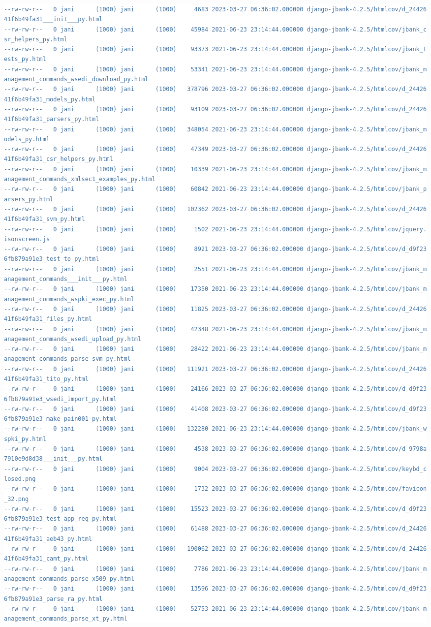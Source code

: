 ```diff
--rw-rw-r--   0 jani      (1000) jani      (1000)     4683 2023-03-27 06:36:02.000000 django-jbank-4.2.5/htmlcov/d_2442641f6b49fa31___init___py.html
--rw-rw-r--   0 jani      (1000) jani      (1000)    45984 2021-06-23 23:14:44.000000 django-jbank-4.2.5/htmlcov/jbank_csr_helpers_py.html
--rw-rw-r--   0 jani      (1000) jani      (1000)    93373 2021-06-23 23:14:44.000000 django-jbank-4.2.5/htmlcov/jbank_tests_py.html
--rw-rw-r--   0 jani      (1000) jani      (1000)    53341 2021-06-23 23:14:44.000000 django-jbank-4.2.5/htmlcov/jbank_management_commands_wsedi_download_py.html
--rw-rw-r--   0 jani      (1000) jani      (1000)   378796 2023-03-27 06:36:02.000000 django-jbank-4.2.5/htmlcov/d_2442641f6b49fa31_models_py.html
--rw-rw-r--   0 jani      (1000) jani      (1000)    93109 2023-03-27 06:36:02.000000 django-jbank-4.2.5/htmlcov/d_2442641f6b49fa31_parsers_py.html
--rw-rw-r--   0 jani      (1000) jani      (1000)   348054 2021-06-23 23:14:44.000000 django-jbank-4.2.5/htmlcov/jbank_models_py.html
--rw-rw-r--   0 jani      (1000) jani      (1000)    47349 2023-03-27 06:36:02.000000 django-jbank-4.2.5/htmlcov/d_2442641f6b49fa31_csr_helpers_py.html
--rw-rw-r--   0 jani      (1000) jani      (1000)    10339 2021-06-23 23:14:44.000000 django-jbank-4.2.5/htmlcov/jbank_management_commands_xmlsec1_examples_py.html
--rw-rw-r--   0 jani      (1000) jani      (1000)    60842 2021-06-23 23:14:44.000000 django-jbank-4.2.5/htmlcov/jbank_parsers_py.html
--rw-rw-r--   0 jani      (1000) jani      (1000)   102362 2023-03-27 06:36:02.000000 django-jbank-4.2.5/htmlcov/d_2442641f6b49fa31_svm_py.html
--rw-rw-r--   0 jani      (1000) jani      (1000)     1502 2021-06-23 23:14:44.000000 django-jbank-4.2.5/htmlcov/jquery.isonscreen.js
--rw-rw-r--   0 jani      (1000) jani      (1000)     8921 2023-03-27 06:36:02.000000 django-jbank-4.2.5/htmlcov/d_d9f236fb879a91e3_test_to_py.html
--rw-rw-r--   0 jani      (1000) jani      (1000)     2551 2021-06-23 23:14:44.000000 django-jbank-4.2.5/htmlcov/jbank_management_commands___init___py.html
--rw-rw-r--   0 jani      (1000) jani      (1000)    17350 2021-06-23 23:14:44.000000 django-jbank-4.2.5/htmlcov/jbank_management_commands_wspki_exec_py.html
--rw-rw-r--   0 jani      (1000) jani      (1000)    11825 2023-03-27 06:36:02.000000 django-jbank-4.2.5/htmlcov/d_2442641f6b49fa31_files_py.html
--rw-rw-r--   0 jani      (1000) jani      (1000)    42348 2021-06-23 23:14:44.000000 django-jbank-4.2.5/htmlcov/jbank_management_commands_wsedi_upload_py.html
--rw-rw-r--   0 jani      (1000) jani      (1000)    28422 2021-06-23 23:14:44.000000 django-jbank-4.2.5/htmlcov/jbank_management_commands_parse_svm_py.html
--rw-rw-r--   0 jani      (1000) jani      (1000)   111921 2023-03-27 06:36:02.000000 django-jbank-4.2.5/htmlcov/d_2442641f6b49fa31_tito_py.html
--rw-rw-r--   0 jani      (1000) jani      (1000)    24166 2023-03-27 06:36:02.000000 django-jbank-4.2.5/htmlcov/d_d9f236fb879a91e3_wsedi_import_py.html
--rw-rw-r--   0 jani      (1000) jani      (1000)    41408 2023-03-27 06:36:02.000000 django-jbank-4.2.5/htmlcov/d_d9f236fb879a91e3_make_pain001_py.html
--rw-rw-r--   0 jani      (1000) jani      (1000)   132280 2021-06-23 23:14:44.000000 django-jbank-4.2.5/htmlcov/jbank_wspki_py.html
--rw-rw-r--   0 jani      (1000) jani      (1000)     4538 2023-03-27 06:36:02.000000 django-jbank-4.2.5/htmlcov/d_9798a7910e9d8d38___init___py.html
--rw-rw-r--   0 jani      (1000) jani      (1000)     9004 2023-03-27 06:36:02.000000 django-jbank-4.2.5/htmlcov/keybd_closed.png
--rw-rw-r--   0 jani      (1000) jani      (1000)     1732 2023-03-27 06:36:02.000000 django-jbank-4.2.5/htmlcov/favicon_32.png
--rw-rw-r--   0 jani      (1000) jani      (1000)    15523 2023-03-27 06:36:02.000000 django-jbank-4.2.5/htmlcov/d_d9f236fb879a91e3_test_app_req_py.html
--rw-rw-r--   0 jani      (1000) jani      (1000)    61488 2023-03-27 06:36:02.000000 django-jbank-4.2.5/htmlcov/d_2442641f6b49fa31_aeb43_py.html
--rw-rw-r--   0 jani      (1000) jani      (1000)   190062 2023-03-27 06:36:02.000000 django-jbank-4.2.5/htmlcov/d_2442641f6b49fa31_camt_py.html
--rw-rw-r--   0 jani      (1000) jani      (1000)     7786 2021-06-23 23:14:44.000000 django-jbank-4.2.5/htmlcov/jbank_management_commands_parse_x509_py.html
--rw-rw-r--   0 jani      (1000) jani      (1000)    13596 2023-03-27 06:36:02.000000 django-jbank-4.2.5/htmlcov/d_d9f236fb879a91e3_parse_ra_py.html
--rw-rw-r--   0 jani      (1000) jani      (1000)    52753 2021-06-23 23:14:44.000000 django-jbank-4.2.5/htmlcov/jbank_management_commands_parse_xt_py.html
```